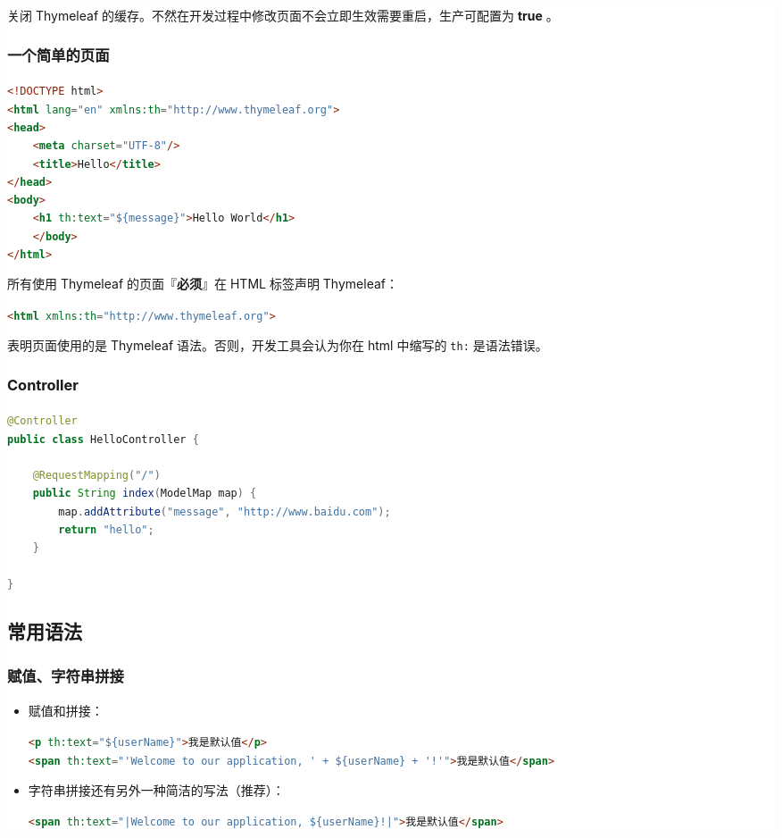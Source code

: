 关闭 Thymeleaf 的缓存。不然在开发过程中修改页面不会立即生效需要重启，生产可配置为 **true** 。

### 一个简单的页面

``` html
<!DOCTYPE html>
<html lang="en" xmlns:th="http://www.thymeleaf.org">
<head>
    <meta charset="UTF-8"/>
    <title>Hello</title>
</head>
<body>
    <h1 th:text="${message}">Hello World</h1>
    </body>
</html>
```

所有使用 Thymeleaf 的页面『**必须**』在 HTML 标签声明 Thymeleaf：

``` html
<html xmlns:th="http://www.thymeleaf.org">
```

表明页面使用的是 Thymeleaf 语法。否则，开发工具会认为你在 html 中缩写的 `th:` 是语法错误。


### Controller

```java
@Controller
public class HelloController {

    @RequestMapping("/")
    public String index(ModelMap map) {
        map.addAttribute("message", "http://www.baidu.com");
        return "hello";
    }

}
```

## 常用语法

### 赋值、字符串拼接

- 赋值和拼接：

  ``` html
  <p th:text="${userName}">我是默认值</p>
  <span th:text="'Welcome to our application, ' + ${userName} + '!'">我是默认值</span>
  ```

- 字符串拼接还有另外一种简洁的写法（推荐）：

  ``` html
  <span th:text="|Welcome to our application, ${userName}!|">我是默认值</span>
  ```
